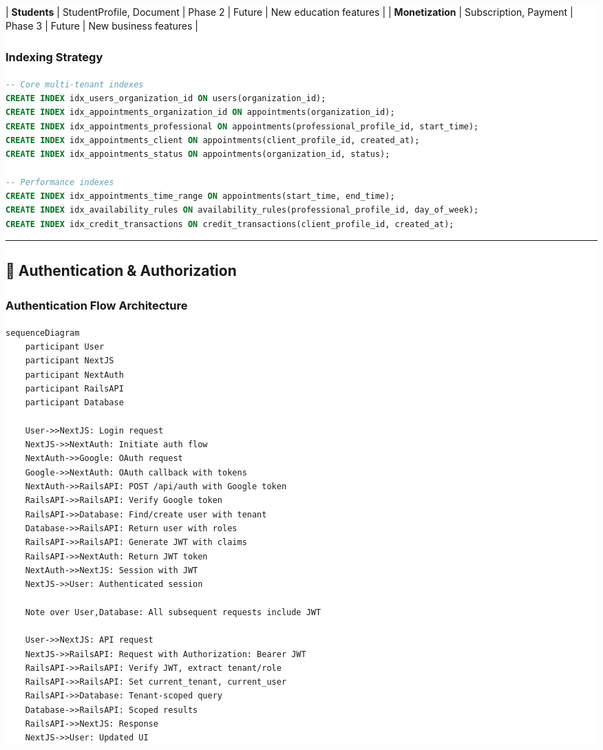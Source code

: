 | **Students** | StudentProfile, Document | Phase 2 | Future | New education features |
| **Monetization** | Subscription, Payment | Phase 3 | Future | New business features |

### Indexing Strategy
```sql
-- Core multi-tenant indexes
CREATE INDEX idx_users_organization_id ON users(organization_id);
CREATE INDEX idx_appointments_organization_id ON appointments(organization_id);
CREATE INDEX idx_appointments_professional ON appointments(professional_profile_id, start_time);
CREATE INDEX idx_appointments_client ON appointments(client_profile_id, created_at);
CREATE INDEX idx_appointments_status ON appointments(organization_id, status);

-- Performance indexes
CREATE INDEX idx_appointments_time_range ON appointments(start_time, end_time);
CREATE INDEX idx_availability_rules ON availability_rules(professional_profile_id, day_of_week);
CREATE INDEX idx_credit_transactions ON credit_transactions(client_profile_id, created_at);
```

---

## 🔐 Authentication & Authorization

### Authentication Flow Architecture
```mermaid
sequenceDiagram
    participant User
    participant NextJS
    participant NextAuth
    participant RailsAPI
    participant Database
    
    User->>NextJS: Login request
    NextJS->>NextAuth: Initiate auth flow
    NextAuth->>Google: OAuth request
    Google->>NextAuth: OAuth callback with tokens
    NextAuth->>RailsAPI: POST /api/auth with Google token
    RailsAPI->>RailsAPI: Verify Google token
    RailsAPI->>Database: Find/create user with tenant
    Database->>RailsAPI: Return user with roles
    RailsAPI->>RailsAPI: Generate JWT with claims
    RailsAPI->>NextAuth: Return JWT token
    NextAuth->>NextJS: Session with JWT
    NextJS->>User: Authenticated session
    
    Note over User,Database: All subsequent requests include JWT
    
    User->>NextJS: API request
    NextJS->>RailsAPI: Request with Authorization: Bearer JWT
    RailsAPI->>RailsAPI: Verify JWT, extract tenant/role
    RailsAPI->>RailsAPI: Set current_tenant, current_user
    RailsAPI->>Database: Tenant-scoped query
    Database->>RailsAPI: Scoped results
    RailsAPI->>NextJS: Response
    NextJS->>User: Updated UI
```
